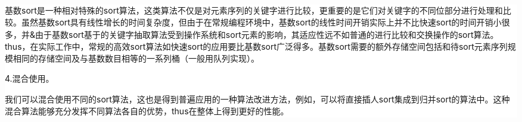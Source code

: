 基数sort是一种相对特殊的sort算法，这类算法不仅是对元素序列的关键字进行比较，更重要的是它们对关键字的不同位部分进行处理和比较。虽然基数sort具有线性增长的时间复杂度，但由于在常规编程环境中，基数sort的线性时间开销实际上并不比快速sort的时间开销小很多，并&由于基数sort基于的关键字抽取算法受到操作系统和sort元素的影响，其适应性远不如普通的进行比较和交换操作的sort算法。thus，在实际工作中，常规的高效sort算法如快速sort的应用要比基数sort广泛得多。基数sort需要的额外存储空间包括和待sort元素序列规模相同的存储空间及与基数数目相等的一系列桶（一般用队列实现）。  

4.混合使用。  

我们可以混合使用不同的sort算法，这也是得到普遍应用的一种算法改进方法，例如，可以将直接插人sort集成到归并sort的算法中。这种混合算法能够充分发挥不同算法各自的优势，thus在整体上得到更好的性能。  


